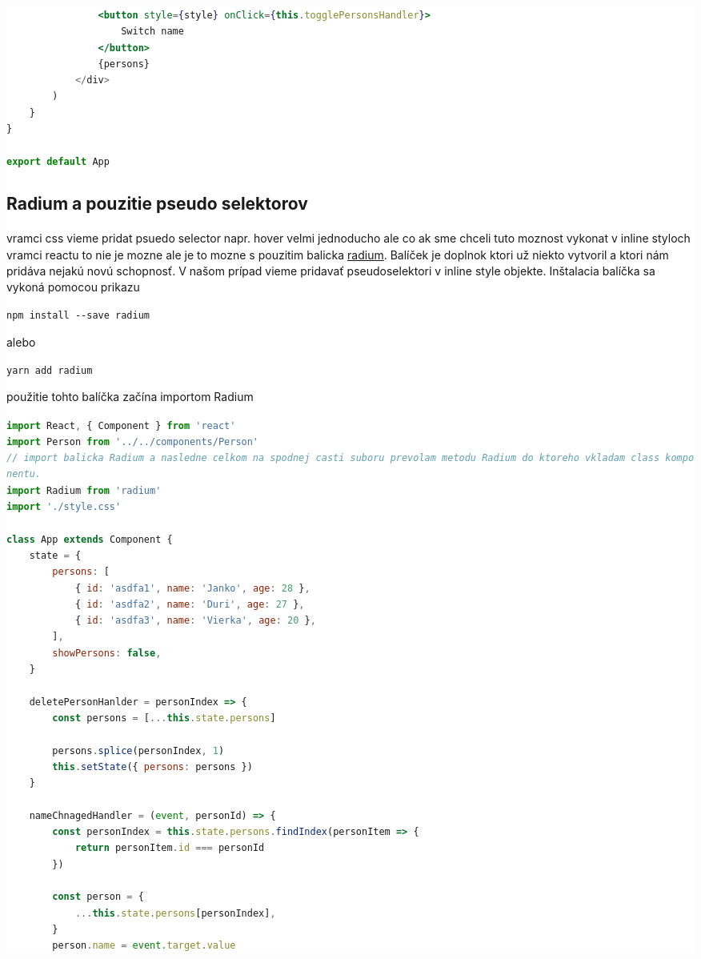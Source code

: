 ```jsx
				<button style={style} onClick={this.togglePersonsHandler}>
					Switch name
				</button>
				{persons}
			</div>
		)
	}
}

export default App
```

## Radium a pouzitie pseudo selektorov

vramci css vieme pridat psuedo selector napr. hover velmi jednoducho ale co ak sme chceli tuto moznost vykonat v inline styloch vramci reactu to nie je mozne ale je to mozne s pouzitim balicka [radium](https://www.npmjs.com/package/radium). Balíček je doplnok ktori už niekto vytvoril a ktori nám pridáva nejakú novú schopnosť. V našom prípad vieme pridavať pseudoselektori v inline style objekte. Inštalacia balíčka sa vykoná pomocou prikazu

```
npm install --save radium
```

alebo

```
yarn add radium
```

použitie tohto balíčka začína importom Radium

```jsx
import React, { Component } from 'react'
import Person from '../../components/Person'
// import balicka Radium a nasledne celkom na spodnej casti suboru prevolam metodu Radium do ktoreho vkladam class komponentu.
import Radium from 'radium'
import './style.css'

class App extends Component {
	state = {
		persons: [
			{ id: 'asdfa1', name: 'Janko', age: 28 },
			{ id: 'asdfa2', name: 'Duri', age: 27 },
			{ id: 'asdfa3', name: 'Vierka', age: 20 },
		],
		showPersons: false,
	}

	deletePersonHanlder = personIndex => {
		const persons = [...this.state.persons]

		persons.splice(personIndex, 1)
		this.setState({ persons: persons })
	}

	nameChnagedHandler = (event, personId) => {
		const personIndex = this.state.persons.findIndex(personItem => {
			return personItem.id === personId
		})

		const person = {
			...this.state.persons[personIndex],
		}
		person.name = event.target.value
```